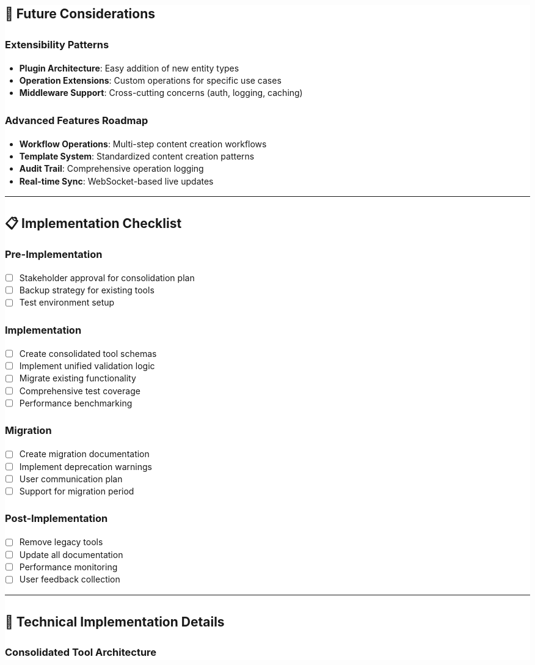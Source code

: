 
## 🔮 Future Considerations

### **Extensibility Patterns**
- **Plugin Architecture**: Easy addition of new entity types
- **Operation Extensions**: Custom operations for specific use cases
- **Middleware Support**: Cross-cutting concerns (auth, logging, caching)

### **Advanced Features Roadmap**
- **Workflow Operations**: Multi-step content creation workflows
- **Template System**: Standardized content creation patterns
- **Audit Trail**: Comprehensive operation logging
- **Real-time Sync**: WebSocket-based live updates

---

## 📋 Implementation Checklist

### **Pre-Implementation**
- [ ] Stakeholder approval for consolidation plan
- [ ] Backup strategy for existing tools
- [ ] Test environment setup

### **Implementation**
- [ ] Create consolidated tool schemas
- [ ] Implement unified validation logic
- [ ] Migrate existing functionality
- [ ] Comprehensive test coverage
- [ ] Performance benchmarking

### **Migration**
- [ ] Create migration documentation
- [ ] Implement deprecation warnings
- [ ] User communication plan
- [ ] Support for migration period

### **Post-Implementation**
- [ ] Remove legacy tools
- [ ] Update all documentation
- [ ] Performance monitoring
- [ ] User feedback collection

---

## 🔧 Technical Implementation Details

### **Consolidated Tool Architecture**
